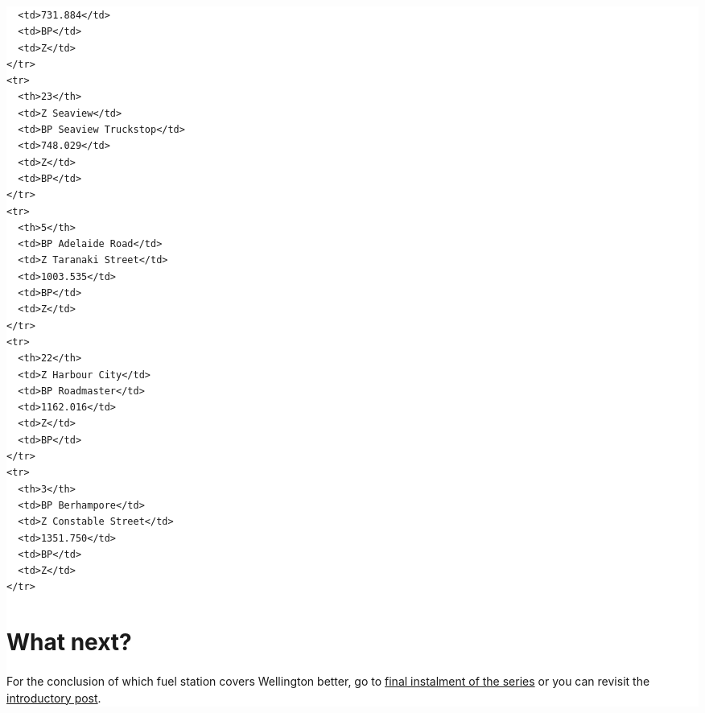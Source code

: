       <td>731.884</td>
      <td>BP</td>
      <td>Z</td>
    </tr>
    <tr>
      <th>23</th>
      <td>Z Seaview</td>
      <td>BP Seaview Truckstop</td>
      <td>748.029</td>
      <td>Z</td>
      <td>BP</td>
    </tr>
    <tr>
      <th>5</th>
      <td>BP Adelaide Road</td>
      <td>Z Taranaki Street</td>
      <td>1003.535</td>
      <td>BP</td>
      <td>Z</td>
    </tr>
    <tr>
      <th>22</th>
      <td>Z Harbour City</td>
      <td>BP Roadmaster</td>
      <td>1162.016</td>
      <td>Z</td>
      <td>BP</td>
    </tr>
    <tr>
      <th>3</th>
      <td>BP Berhampore</td>
      <td>Z Constable Street</td>
      <td>1351.750</td>
      <td>BP</td>
      <td>Z</td>
    </tr>
  </tbody>
</table>
</div>

# What next?
For the conclusion of which fuel station covers Wellington better, go to [final instalment of the series](https://shriv.github.io/Fuel-Stations-Analysis-Part-3/) or you can revisit the [introductory post](https://shriv.github.io/Fuel-Stations-Analysis-Part-1/).
